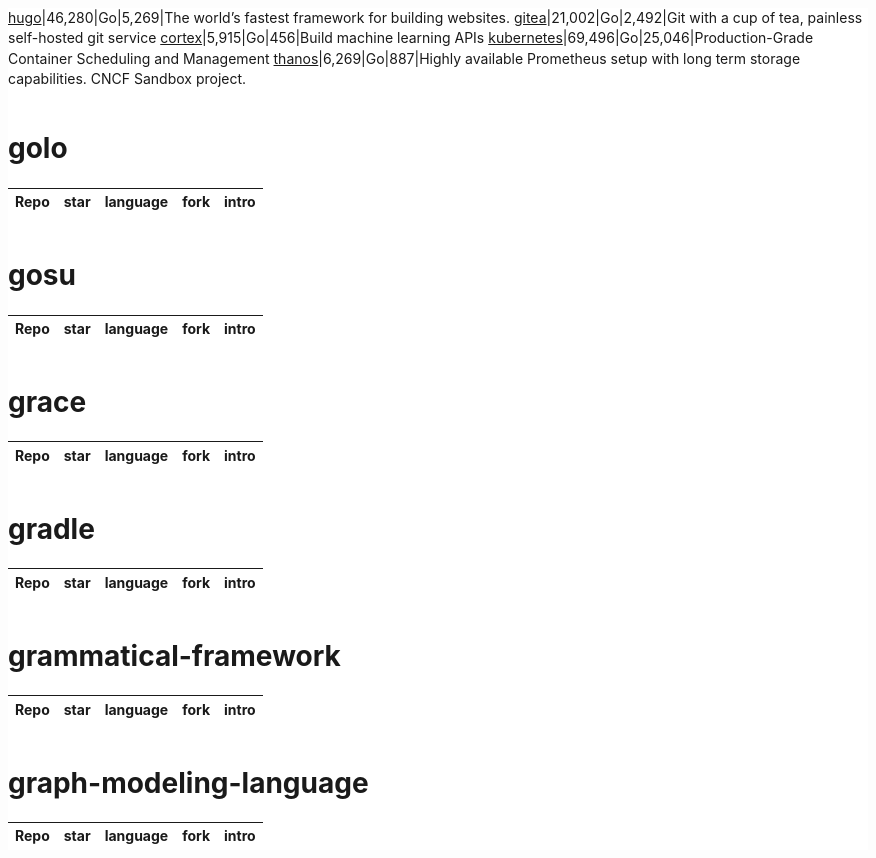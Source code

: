 [hugo](https://github.com/gohugoio/hugo)|46,280|Go|5,269|The world’s fastest framework for building websites.
[gitea](https://github.com/go-gitea/gitea)|21,002|Go|2,492|Git with a cup of tea, painless self-hosted git service
[cortex](https://github.com/cortexlabs/cortex)|5,915|Go|456|Build machine learning APIs
[kubernetes](https://github.com/kubernetes/kubernetes)|69,496|Go|25,046|Production-Grade Container Scheduling and Management
[thanos](https://github.com/thanos-io/thanos)|6,269|Go|887|Highly available Prometheus setup with long term storage capabilities. CNCF Sandbox project.


# golo

Repo|star|language|fork|intro
-|-|-|-|-



# gosu

Repo|star|language|fork|intro
-|-|-|-|-



# grace

Repo|star|language|fork|intro
-|-|-|-|-



# gradle

Repo|star|language|fork|intro
-|-|-|-|-



# grammatical-framework

Repo|star|language|fork|intro
-|-|-|-|-



# graph-modeling-language

Repo|star|language|fork|intro
-|-|-|-|-


